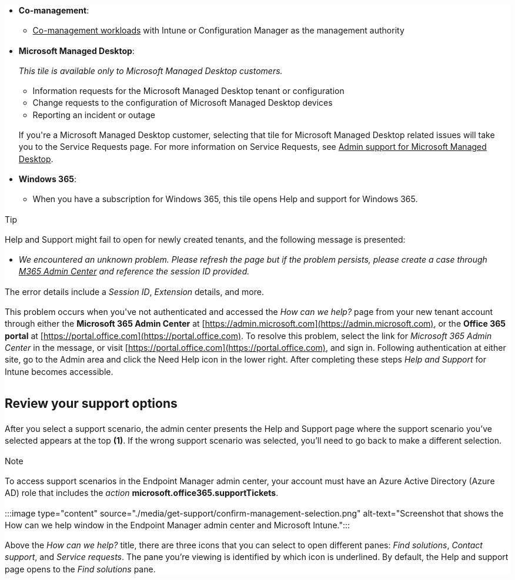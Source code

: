 - **Co-management**:
  - [Co-management workloads](./configmgr/comanage/workloads.md) with Intune or Configuration Manager as the management authority

- **Microsoft Managed Desktop**:
  
  *This tile is available only to Microsoft Managed Desktop customers.*

  - Information requests for the Microsoft Managed Desktop tenant or configuration
  - Change requests to the configuration of Microsoft Managed Desktop devices
  - Reporting an incident or outage

  If you're a Microsoft Managed Desktop customer, selecting that tile for Microsoft Managed Desktop related issues will take you to the Service Requests page. For more information on Service Requests, see [Admin support for Microsoft Managed Desktop](/microsoft-365/managed-desktop/working-with-managed-desktop/admin-support?view=o365-worldwide&preserve-view=true).

- **Windows 365**:
  - When you have a subscription for Windows 365, this tile opens Help and support for Windows 365.

> [!TIP]  
> Help and Support might fail to open for newly created tenants, and the following message is presented:
>
> - *We encountered an unknown problem. Please refresh the page but if the problem persists, please create a case through [M365 Admin Center](https://admin.microsoft.com) and reference the session ID provided.*
>
> The error details include a *Session ID*, *Extension* details, and more.
>
> This problem occurs when you've not authenticated and accessed the *How can we help?* page from your new tenant account through either the **Microsoft 365 Admin Center** at [https://admin.microsoft.com](https://admin.microsoft.com), or the **Office 365 portal** at [https://portal.office.com](https://portal.office.com). To resolve this problem, select the link for *Microsoft 365 Admin Center* in the message, or visit [https://portal.office.com](https://portal.office.com), and sign in. Following authentication at either site, go to the Admin area and click the Need Help icon in the lower right.  After completing these steps *Help and Support* for Intune becomes accessible.

## Review your support options

After you select a support scenario, the admin center presents the Help and Support page where the support scenario you’ve selected appears at the top **(1)**. If the wrong support scenario was selected, you’ll need to go back to make a different selection.

> [!NOTE]
> To access support scenarios in the Endpoint Manager admin center, your account must have an Azure Active Directory (Azure AD) role that includes the *action* **microsoft.office365.supportTickets**.

:::image type="content" source="./media/get-support/confirm-management-selection.png" alt-text="Screenshot that shows the How can we help window in the Endpoint Manager admin center and Microsoft Intune.":::

Above the *How can we help?* title, there are three icons that you can select to open different panes: *Find solutions*, *Contact support*, and *Service requests*. The pane you’re viewing is identified by which icon is underlined. By default, the Help and support page opens to the *Find solutions* pane.
